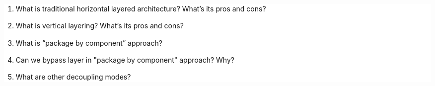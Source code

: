 1.  What is traditional horizontal layered architecture? What&rsquo;s its pros and cons?

2.  What is vertical layering? What&rsquo;s its pros and cons?

3.  What is &ldquo;package by component&rdquo; approach?

4.  Can we bypass layer in "package by component" approach? Why?

5.  What are other decoupling modes?
